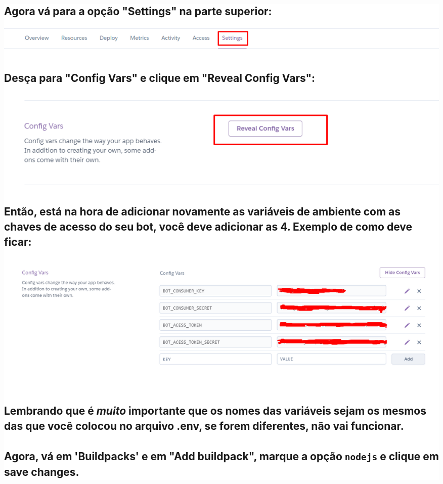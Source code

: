 ## Agora vá para a opção "Settings" na parte superior:

![](assetsMD/Pt24.png)

## Desça para "Config Vars" e clique em "Reveal Config Vars":

![](assetsMD/Pt25.png)

## Então, está na hora de adicionar novamente as variáveis de ambiente com as chaves de acesso do seu bot, você deve adicionar as 4. Exemplo de como deve ficar: 

![](assetsMD/Pt27.png)

## Lembrando que é *muito* importante que os nomes das variáveis sejam os mesmos das que você colocou no arquivo .env, se forem diferentes, não vai funcionar.

## Agora, vá em 'Buildpacks' e em "Add buildpack", marque a opção `nodejs` e clique em save changes.
